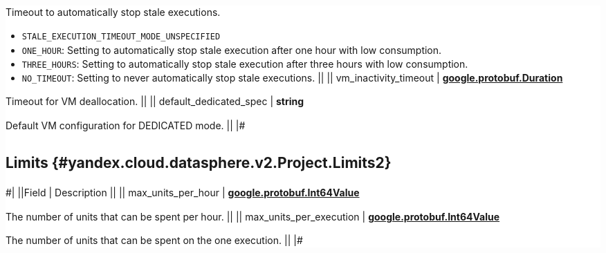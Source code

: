 Timeout to automatically stop stale executions.

- `STALE_EXECUTION_TIMEOUT_MODE_UNSPECIFIED`
- `ONE_HOUR`: Setting to automatically stop stale execution after one hour with low consumption.
- `THREE_HOURS`: Setting to automatically stop stale execution after three hours with low consumption.
- `NO_TIMEOUT`: Setting to never automatically stop stale executions. ||
|| vm_inactivity_timeout | **[google.protobuf.Duration](https://developers.google.com/protocol-buffers/docs/reference/csharp/class/google/protobuf/well-known-types/duration)**

Timeout for VM deallocation. ||
|| default_dedicated_spec | **string**

Default VM configuration for DEDICATED mode. ||
|#

## Limits {#yandex.cloud.datasphere.v2.Project.Limits2}

#|
||Field | Description ||
|| max_units_per_hour | **[google.protobuf.Int64Value](https://developers.google.com/protocol-buffers/docs/reference/csharp/class/google/protobuf/well-known-types/int64-value)**

The number of units that can be spent per hour. ||
|| max_units_per_execution | **[google.protobuf.Int64Value](https://developers.google.com/protocol-buffers/docs/reference/csharp/class/google/protobuf/well-known-types/int64-value)**

The number of units that can be spent on the one execution. ||
|#